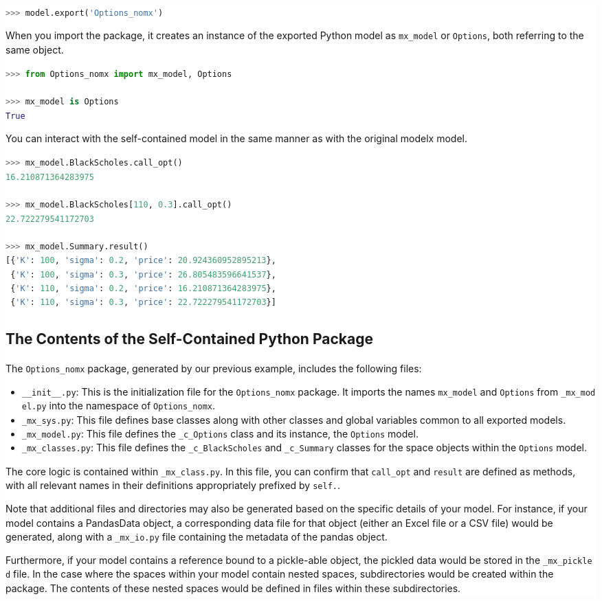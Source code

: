 ```python
>>> model.export('Options_nomx')
```

When you import the package, it creates an instance of the exported Python model as `mx_model` or `Options`, both referring to the same object.

```python
>>> from Options_nomx import mx_model, Options

>>> mx_model is Options
True
```

You can interact with the self-contained model in the same manner as with the original modelx model.

```python
>>> mx_model.BlackScholes.call_opt()
16.210871364283975

>>> mx_model.BlackScholes[110, 0.3].call_opt()
22.722279541172703

>>> mx_model.Summary.result()
[{'K': 100, 'sigma': 0.2, 'price': 20.924360952895213},
 {'K': 100, 'sigma': 0.3, 'price': 26.805483596641537},
 {'K': 110, 'sigma': 0.2, 'price': 16.210871364283975},
 {'K': 110, 'sigma': 0.3, 'price': 22.722279541172703}]
```

## The Contents of the Self-Contained Python Package

The `Options_nomx` package, generated by our previous example, includes the following files:

- `__init__.py`: This is the initialization file for the `Options_nomx` package. It imports the names `mx_model` and `Options` from `_mx_model.py` into the namespace of `Options_nomx`.
- `_mx_sys.py`: This file defines base classes along with other classes and global variables common to all exported models.
- `_mx_model.py`: This file defines the `_c_Options` class and its instance, the `Options` model.
- `_mx_classes.py`: This file defines the `_c_BlackScholes` and `_c_Summary` classes for the space objects within the `Options` model.

The core logic is contained within `_mx_class.py`. In this file, you can confirm that `call_opt` and `result` are defined as methods, with all relevant names in their definitions appropriately prefixed by `self.`.

Note that additional files and directories may also be generated based on the specific details of your model. For instance, if your model contains a PandasData object, a corresponding data file for that object (either an Excel file or a CSV file) would be generated, along with a `_mx_io.py` file containing the metadata of the pandas object.

Furthermore, if your model contains a reference bound to a pickle-able object, the pickled data would be stored in the `_mx_pickled` file. In the case where the spaces within your model contain nested spaces, subdirectories would be created within the package. The contents of these nested spaces would be defined in files within these subdirectories.

